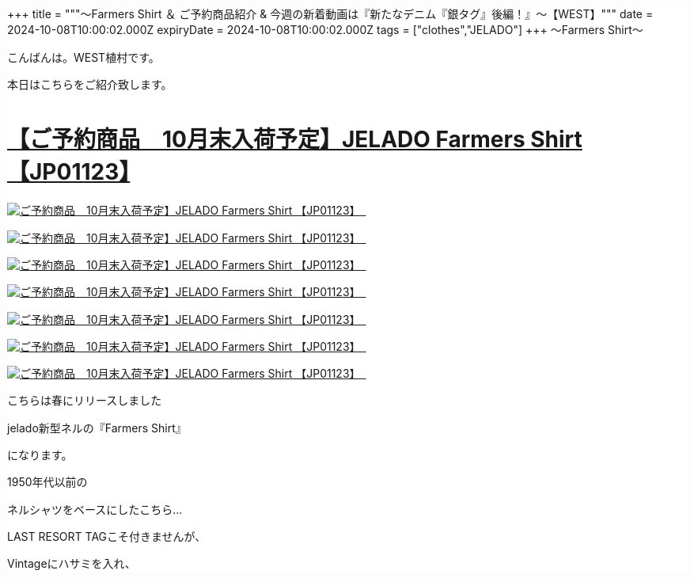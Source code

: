 +++
title = """〜Farmers Shirt ＆ ご予約商品紹介 & 今週の新着動画は『新たなデニム『銀タグ』後編！』〜【WEST】"""
date = 2024-10-08T10:00:02.000Z
expiryDate = 2024-10-08T10:00:02.000Z
tags = ["clothes","JELADO"]
+++
〜Farmers Shirt〜

こんばんは。WEST植村です。

本日はこちらをご紹介致します。

[【ご予約商品　10月末入荷予定】JELADO Farmers Shirt 【JP01123】](https://jelado.com/products/jelado-farmers-shirt-jp01123)　
===========================================================================================================

[![ご予約商品　10月末入荷予定】JELADO Farmers Shirt 【JP01123】　](https://stat.ameba.jp/user_images/20241006/16/jeladowest/30/f1/j/o1080108015494732574.jpg)](https://stat.ameba.jp/user_images/20241006/16/jeladowest/30/f1/j/o1080108015494732574.jpg)

[![ご予約商品　10月末入荷予定】JELADO Farmers Shirt 【JP01123】　](https://stat.ameba.jp/user_images/20241006/16/jeladowest/af/a9/j/o1080108015494732577.jpg)](https://stat.ameba.jp/user_images/20241006/16/jeladowest/af/a9/j/o1080108015494732577.jpg)

[![ご予約商品　10月末入荷予定】JELADO Farmers Shirt 【JP01123】　](https://stat.ameba.jp/user_images/20241006/16/jeladowest/7d/3e/j/o1080108015494732580.jpg)](https://stat.ameba.jp/user_images/20241006/16/jeladowest/7d/3e/j/o1080108015494732580.jpg)

[![ご予約商品　10月末入荷予定】JELADO Farmers Shirt 【JP01123】　](https://stat.ameba.jp/user_images/20241006/16/jeladowest/91/af/j/o1080108015494732587.jpg)](https://stat.ameba.jp/user_images/20241006/16/jeladowest/91/af/j/o1080108015494732587.jpg)

[![ご予約商品　10月末入荷予定】JELADO Farmers Shirt 【JP01123】　](https://stat.ameba.jp/user_images/20241006/16/jeladowest/a4/8b/j/o1080108015494732592.jpg)](https://stat.ameba.jp/user_images/20241006/16/jeladowest/a4/8b/j/o1080108015494732592.jpg)

[![ご予約商品　10月末入荷予定】JELADO Farmers Shirt 【JP01123】　](https://stat.ameba.jp/user_images/20241006/16/jeladowest/ff/17/j/o1080108015494732594.jpg)](https://stat.ameba.jp/user_images/20241006/16/jeladowest/ff/17/j/o1080108015494732594.jpg)

[![ご予約商品　10月末入荷予定】JELADO Farmers Shirt 【JP01123】　](https://stat.ameba.jp/user_images/20241006/16/jeladowest/3c/7c/j/o1080108015494732595.jpg)](https://stat.ameba.jp/user_images/20241006/16/jeladowest/3c/7c/j/o1080108015494732595.jpg)

こちらは春にリリースしました

jelado新型ネルの『Farmers Shirt』

になります。

1950年代以前の

ネルシャツをベースにしたこちら…

LAST RESORT TAGこそ付きませんが、

Vintageにハサミを入れ、
